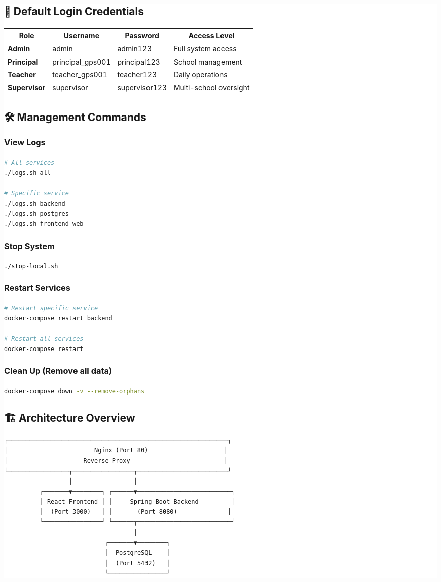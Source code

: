## 🔑 Default Login Credentials

| Role | Username | Password | Access Level |
|------|----------|----------|--------------|
| **Admin** | admin | admin123 | Full system access |
| **Principal** | principal_gps001 | principal123 | School management |
| **Teacher** | teacher_gps001 | teacher123 | Daily operations |
| **Supervisor** | supervisor | supervisor123 | Multi-school oversight |

## 🛠️ Management Commands

### View Logs
```bash
# All services
./logs.sh all

# Specific service
./logs.sh backend
./logs.sh postgres
./logs.sh frontend-web
```

### Stop System
```bash
./stop-local.sh
```

### Restart Services
```bash
# Restart specific service
docker-compose restart backend

# Restart all services
docker-compose restart
```

### Clean Up (Remove all data)
```bash
docker-compose down -v --remove-orphans
```

## 🏗️ Architecture Overview

```
┌─────────────────────────────────────────────────────────────┐
│                        Nginx (Port 80)                     │
│                     Reverse Proxy                          │
└─────────────────┬─────────────────┬─────────────────────────┘
                  │                 │
          ┌───────▼────────┐ ┌──────▼──────────────────────────┐
          │ React Frontend │ │     Spring Boot Backend         │
          │  (Port 3000)   │ │       (Port 8080)              │
          └────────────────┘ └──────┬──────────────────────────┘
                                    │
                            ┌───────▼────────┐
                            │  PostgreSQL    │
                            │  (Port 5432)   │
                            └────────────────┘
```
